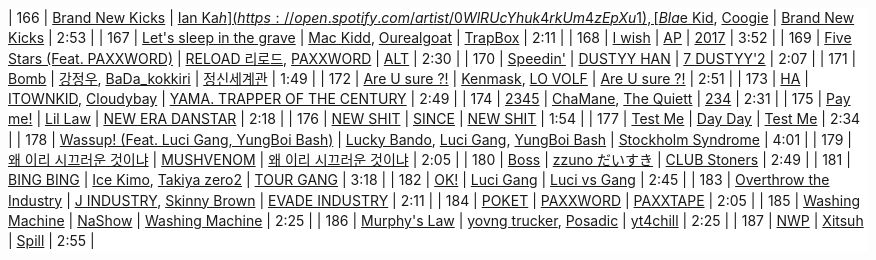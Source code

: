 | 166 | [Brand New Kicks](https://open.spotify.com/track/2Manttd88QkJz4QXdIO4wY) | [Ian Ka$h](https://open.spotify.com/artist/0WlRUcYhuk4rkUm4zEpXu1), [Bla$e Kid](https://open.spotify.com/artist/0Jy4xANFq1oRDNUrwQcsnA), [Coogie](https://open.spotify.com/artist/0IznZPMUyaPGdqfP4oqBja) | [Brand New Kicks](https://open.spotify.com/album/6XP3CPOD3ePsuDWmfA3aAn) | 2:53 |
| 167 | [Let's sleep in the grave](https://open.spotify.com/track/3mWsdlraT7DAuKBwgNAhin) | [Mac Kidd](https://open.spotify.com/artist/3uezMpoFc84nQ6qU2mliqr), [Ourealgoat](https://open.spotify.com/artist/3YRGcoHMIvWleQfa0qa1D1) | [TrapBox](https://open.spotify.com/album/4pHtQSvSrLh8IA2v5jsJod) | 2:11 |
| 168 | [I wish](https://open.spotify.com/track/1B9QrZ4YBpqq6CUJ6SoPhP) | [AP](https://open.spotify.com/artist/030C1IESA4uUPXzKA8uhve) | [2017](https://open.spotify.com/album/0Khg8YE8PyU1n7SUbaBnNO) | 3:52 |
| 169 | [Five Stars (Feat. PAXXWORD)](https://open.spotify.com/track/32gF5SYTQhCbn7yoHzK8oy) | [RELOAD 리로드](https://open.spotify.com/artist/71T0uNqTUxppsys49hktTF), [PAXXWORD](https://open.spotify.com/artist/14P3Qvy0EDuTyGt5kzL8wP) | [ALT](https://open.spotify.com/album/5JbgKsuFArJqlVJDlXVlQA) | 2:30 |
| 170 | [Speedin'](https://open.spotify.com/track/21weOmEGwI5q7NnvruYzbx) | [DUSTYY HAN](https://open.spotify.com/artist/7fDfLvcgKncATXyHnGKR7M) | [7 DUSTYY'2](https://open.spotify.com/album/168Hv8r2nGHUBEv13FA6St) | 2:07 |
| 171 | [Bomb](https://open.spotify.com/track/7lz1JzUytvGFyFPSkOgdpv) | [강정우](https://open.spotify.com/artist/08uXGExaU3nVMSRnH3Sb1R), [BaDa_kokkiri](https://open.spotify.com/artist/3HK27lqYVgAiu1ukQoe13G) | [정신세계관](https://open.spotify.com/album/6DGVf9oF1Giq7ydfO2v4aw) | 1:49 |
| 172 | [Are U sure ?!](https://open.spotify.com/track/4ChQKNG1BoKrXwKSQTPCIQ) | [Kenmask](https://open.spotify.com/artist/1NwWfyLyk1dTJGgct4B5bh), [LO VOLF](https://open.spotify.com/artist/12VVqNQoJdwkZbRUedRQ6C) | [Are U sure ?!](https://open.spotify.com/album/1v9JnfGIYmNwQPB6fkAb91) | 2:51 |
| 173 | [HA](https://open.spotify.com/track/22rb9eUrnD0O63hJiO4HGV) | [ITOWNKID](https://open.spotify.com/artist/5XcL8K9gKWa5XaSMcUyg9m), [Cloudybay](https://open.spotify.com/artist/0FyGoy4Ek4dQGoMM65eZ0z) | [YAMA. TRAPPER OF THE CENTURY](https://open.spotify.com/album/04jO32DsLDVlVbSfbYE0Wd) | 2:49 |
| 174 | [2345](https://open.spotify.com/track/64P9PRNtiAg9Pu6ReAYYnu) | [ChaMane](https://open.spotify.com/artist/2jyURAEr7r2UfWMpFQDOQd), [The Quiett](https://open.spotify.com/artist/2qI1pO64eYqGUiv1XTw4cy) | [234](https://open.spotify.com/album/4vyIpkUB8ieaCXAr7QZUrH) | 2:31 |
| 175 | [Pay me!](https://open.spotify.com/track/1OnEs82bcJgPaQ2tnYoUis) | [Lil Law](https://open.spotify.com/artist/6AZrHR6rM29VDsf6ViRWEp) | [NEW ERA DANSTAR](https://open.spotify.com/album/6JEwrgaHx64g20ISs6arHD) | 2:18 |
| 176 | [NEW SHIT](https://open.spotify.com/track/3fKVrZeU9sz3Z4yXV42tuU) | [SINCE](https://open.spotify.com/artist/0seDu6vvqbUnPUk6s6a616) | [NEW SHIT](https://open.spotify.com/album/78xO1juWc1lAioCJer1NtZ) | 1:54 |
| 177 | [Test Me](https://open.spotify.com/track/47RVBUHtXLq4KOcBoncvgv) | [Day Day](https://open.spotify.com/artist/7AWWgFCdmeN7FhvKQJ8wkH) | [Test Me](https://open.spotify.com/album/1HmPYDwiPeDcTXXHh9DYNz) | 2:34 |
| 178 | [Wassup! (Feat. Luci Gang, YungBoi Bash)](https://open.spotify.com/track/01NQBGo3aFiCe7olJohjhF) | [Lucky Bando](https://open.spotify.com/artist/3HeCsvlFkCYV2cd3lut5ic), [Luci Gang](https://open.spotify.com/artist/6bdK4VbII2XlfccYCeK47S), [YungBoi Bash](https://open.spotify.com/artist/7x6XSVLB3MXMpAVEUUCktU) | [Stockholm Syndrome](https://open.spotify.com/album/1ZgFBiKdct6AsHZG3VIa2e) | 4:01 |
| 179 | [왜 이리 시끄러운 것이냐](https://open.spotify.com/track/51QzXURDnqEwqBDdMSMQXo) | [MUSHVENOM](https://open.spotify.com/artist/1UIxKzYZnlJeF9siZ6IE1f) | [왜 이리 시끄러운 것이냐](https://open.spotify.com/album/71ah3YAF6Aus1B9ow0hd0v) | 2:05 |
| 180 | [Boss](https://open.spotify.com/track/6hqYjBNALgrqF50ZUPrGIG) | [zzuno だいすき](https://open.spotify.com/artist/3Cc35s16p5duhNj2D2BloJ) | [CLUB Stoners](https://open.spotify.com/album/0TQhA4ncsDpqMmBA2WTN60) | 2:49 |
| 181 | [BING BING](https://open.spotify.com/track/2OqzFmUArVjDqTSxxDeGta) | [Ice Kimo](https://open.spotify.com/artist/31sNbZr8sQ3KOs1bGscDpV), [Takiya zero2](https://open.spotify.com/artist/1O9Gdmzi6lGfEp3C07LjVF) | [TOUR GANG](https://open.spotify.com/album/7c7jTqZUglhTeldXkdlUGU) | 3:18 |
| 182 | [OK!](https://open.spotify.com/track/5Lbv0b0866FMPwgKvxWwF9) | [Luci Gang](https://open.spotify.com/artist/6bdK4VbII2XlfccYCeK47S) | [Luci vs Gang](https://open.spotify.com/album/58PSoOfQ9wVPH9eCE0lO6j) | 2:45 |
| 183 | [Overthrow the Industry](https://open.spotify.com/track/7rmQxwIwAifvgmA0nU5Yzu) | [J INDUSTRY](https://open.spotify.com/artist/4zVM0IWKKec1800R11MaGF), [Skinny Brown](https://open.spotify.com/artist/0E0fq98DMHhkAgiXWpCViX) | [EVADE INDUSTRY](https://open.spotify.com/album/3GultyLs18gNQ7j9Oajr8L) | 2:11 |
| 184 | [POKET](https://open.spotify.com/track/07xYdlWXJ0KJsEDU3P3gU0) | [PAXXWORD](https://open.spotify.com/artist/14P3Qvy0EDuTyGt5kzL8wP) | [PAXXTAPE](https://open.spotify.com/album/2BEIVqDXJG9bwKiNHbLamX) | 2:05 |
| 185 | [Washing Machine](https://open.spotify.com/track/0gMLtOcpZbp0bYk7CQ6BDK) | [NaShow](https://open.spotify.com/artist/6b8HtSZq5E1AhcUv575KTq) | [Washing Machine](https://open.spotify.com/album/7gAB90ugqCJaxBNxYEnGRi) | 2:25 |
| 186 | [Murphy's Law](https://open.spotify.com/track/0fZBz0r6BkAHef6qGYK2UP) | [yovng trucker](https://open.spotify.com/artist/1AyPDHfatxyPxU02gzrXbI), [Posadic](https://open.spotify.com/artist/2Pe5hROLBx2lHpYl9Z4tCG) | [yt4chill](https://open.spotify.com/album/7MDly0aaxYKW7jEdhocFVD) | 2:25 |
| 187 | [NWP](https://open.spotify.com/track/59P85xPNANZvTPOkDiscfd) | [Xitsuh](https://open.spotify.com/artist/4vYWMxCZYe3kua8Yp5Ne2Z) | [Spill](https://open.spotify.com/album/0Og9AsbcGvOFXoRpU2mili) | 2:55 |
